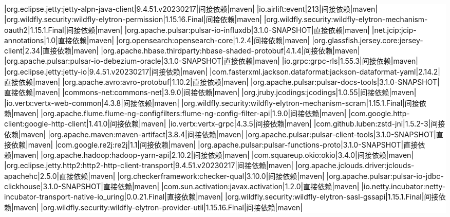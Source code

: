 |org.eclipse.jetty:jetty-alpn-java-client|9.4.51.v20230217|间接依赖|maven|
|io.airlift:event|213|间接依赖|maven|
|org.wildfly.security:wildfly-elytron-permission|1.15.16.Final|间接依赖|maven|
|org.wildfly.security:wildfly-elytron-mechanism-oauth2|1.15.1.Final|间接依赖|maven|
|org.apache.pulsar:pulsar-io-influxdb|3.1.0-SNAPSHOT|直接依赖|maven|
|net.jcip:jcip-annotations|1.0|直接依赖|maven|
|org.opensearch:opensearch-core|1.2.4|间接依赖|maven|
|org.glassfish.jersey.core:jersey-client|2.34|直接依赖|maven|
|org.apache.hbase.thirdparty:hbase-shaded-protobuf|4.1.4|间接依赖|maven|
|org.apache.pulsar:pulsar-io-debezium-oracle|3.1.0-SNAPSHOT|直接依赖|maven|
|io.grpc:grpc-rls|1.55.3|间接依赖|maven|
|org.eclipse.jetty:jetty-io|9.4.51.v20230217|间接依赖|maven|
|com.fasterxml.jackson.dataformat:jackson-dataformat-yaml|2.14.2|直接依赖|maven|
|org.apache.avro:avro-protobuf|1.10.2|直接依赖|maven|
|org.apache.pulsar:pulsar-docs-tools|3.1.0-SNAPSHOT|直接依赖|maven|
|commons-net:commons-net|3.9.0|间接依赖|maven|
|org.jruby.jcodings:jcodings|1.0.55|间接依赖|maven|
|io.vertx:vertx-web-common|4.3.8|间接依赖|maven|
|org.wildfly.security:wildfly-elytron-mechanism-scram|1.15.1.Final|间接依赖|maven|
|org.apache.flume.flume-ng-configfilters:flume-ng-config-filter-api|1.9.0|间接依赖|maven|
|com.google.http-client:google-http-client|1.41.0|间接依赖|maven|
|io.vertx:vertx-grpc|4.3.5|间接依赖|maven|
|com.github.luben:zstd-jni|1.5.2-3|间接依赖|maven|
|org.apache.maven:maven-artifact|3.8.4|间接依赖|maven|
|org.apache.pulsar:pulsar-client-tools|3.1.0-SNAPSHOT|直接依赖|maven|
|com.google.re2j:re2j|1.1|间接依赖|maven|
|org.apache.pulsar:pulsar-functions-proto|3.1.0-SNAPSHOT|直接依赖|maven|
|org.apache.hadoop:hadoop-yarn-api|2.10.2|间接依赖|maven|
|com.squareup.okio:okio|3.4.0|间接依赖|maven|
|org.eclipse.jetty.http2:http2-http-client-transport|9.4.51.v20230217|间接依赖|maven|
|org.apache.jclouds.driver:jclouds-apachehc|2.5.0|直接依赖|maven|
|org.checkerframework:checker-qual|3.10.0|间接依赖|maven|
|org.apache.pulsar:pulsar-io-jdbc-clickhouse|3.1.0-SNAPSHOT|直接依赖|maven|
|com.sun.activation:javax.activation|1.2.0|直接依赖|maven|
|io.netty.incubator:netty-incubator-transport-native-io_uring|0.0.21.Final|直接依赖|maven|
|org.wildfly.security:wildfly-elytron-sasl-gssapi|1.15.1.Final|间接依赖|maven|
|org.wildfly.security:wildfly-elytron-provider-util|1.15.16.Final|间接依赖|maven|